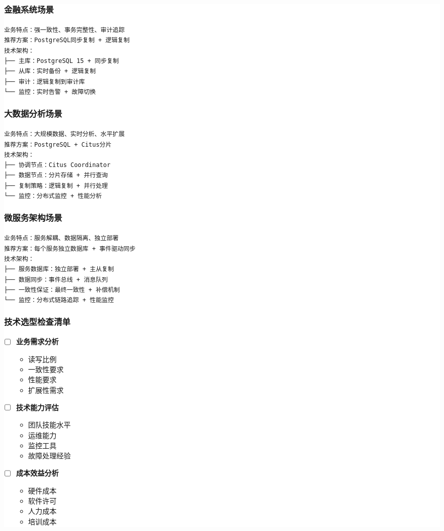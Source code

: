 ### 金融系统场景
```
业务特点：强一致性、事务完整性、审计追踪
推荐方案：PostgreSQL同步复制 + 逻辑复制
技术架构：
├── 主库：PostgreSQL 15 + 同步复制
├── 从库：实时备份 + 逻辑复制
├── 审计：逻辑复制到审计库
└── 监控：实时告警 + 故障切换
```

### 大数据分析场景
```
业务特点：大规模数据、实时分析、水平扩展
推荐方案：PostgreSQL + Citus分片
技术架构：
├── 协调节点：Citus Coordinator
├── 数据节点：分片存储 + 并行查询
├── 复制策略：逻辑复制 + 并行处理
└── 监控：分布式监控 + 性能分析
```

### 微服务架构场景
```
业务特点：服务解耦、数据隔离、独立部署
推荐方案：每个服务独立数据库 + 事件驱动同步
技术架构：
├── 服务数据库：独立部署 + 主从复制
├── 数据同步：事件总线 + 消息队列
├── 一致性保证：最终一致性 + 补偿机制
└── 监控：分布式链路追踪 + 性能监控
```

### 技术选型检查清单

- [ ] **业务需求分析**
  - 读写比例
  - 一致性要求
  - 性能要求
  - 扩展性需求

- [ ] **技术能力评估**
  - 团队技能水平
  - 运维能力
  - 监控工具
  - 故障处理经验

- [ ] **成本效益分析**
  - 硬件成本
  - 软件许可
  - 人力成本
  - 培训成本
